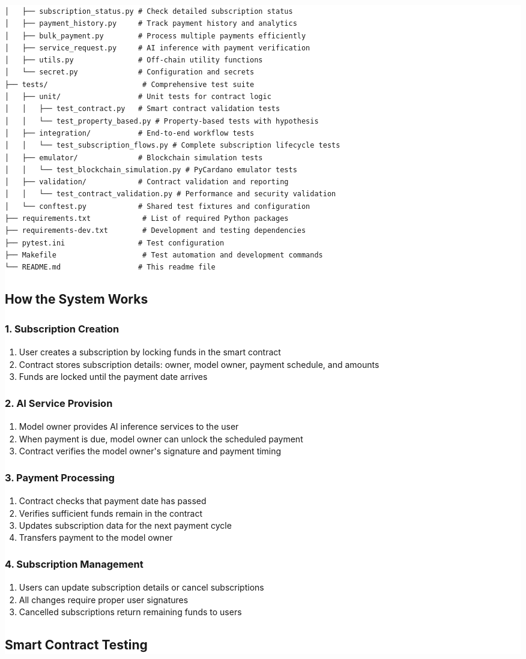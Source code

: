 ```
│   ├── subscription_status.py # Check detailed subscription status
│   ├── payment_history.py     # Track payment history and analytics
│   ├── bulk_payment.py        # Process multiple payments efficiently
│   ├── service_request.py     # AI inference with payment verification
│   ├── utils.py               # Off-chain utility functions
│   └── secret.py              # Configuration and secrets
├── tests/                      # Comprehensive test suite
│   ├── unit/                  # Unit tests for contract logic
│   │   ├── test_contract.py   # Smart contract validation tests
│   │   └── test_property_based.py # Property-based tests with hypothesis
│   ├── integration/           # End-to-end workflow tests
│   │   └── test_subscription_flows.py # Complete subscription lifecycle tests
│   ├── emulator/              # Blockchain simulation tests
│   │   └── test_blockchain_simulation.py # PyCardano emulator tests
│   ├── validation/            # Contract validation and reporting
│   │   └── test_contract_validation.py # Performance and security validation
│   └── conftest.py            # Shared test fixtures and configuration
├── requirements.txt            # List of required Python packages
├── requirements-dev.txt        # Development and testing dependencies
├── pytest.ini                 # Test configuration
├── Makefile                    # Test automation and development commands
└── README.md                  # This readme file
```

## How the System Works

### 1. Subscription Creation
1. User creates a subscription by locking funds in the smart contract
2. Contract stores subscription details: owner, model owner, payment schedule, and amounts
3. Funds are locked until the payment date arrives

### 2. AI Service Provision
1. Model owner provides AI inference services to the user
2. When payment is due, model owner can unlock the scheduled payment
3. Contract verifies the model owner's signature and payment timing

### 3. Payment Processing
1. Contract checks that payment date has passed
2. Verifies sufficient funds remain in the contract
3. Updates subscription data for the next payment cycle
4. Transfers payment to the model owner

### 4. Subscription Management
1. Users can update subscription details or cancel subscriptions
2. All changes require proper user signatures
3. Cancelled subscriptions return remaining funds to users

## Smart Contract Testing
